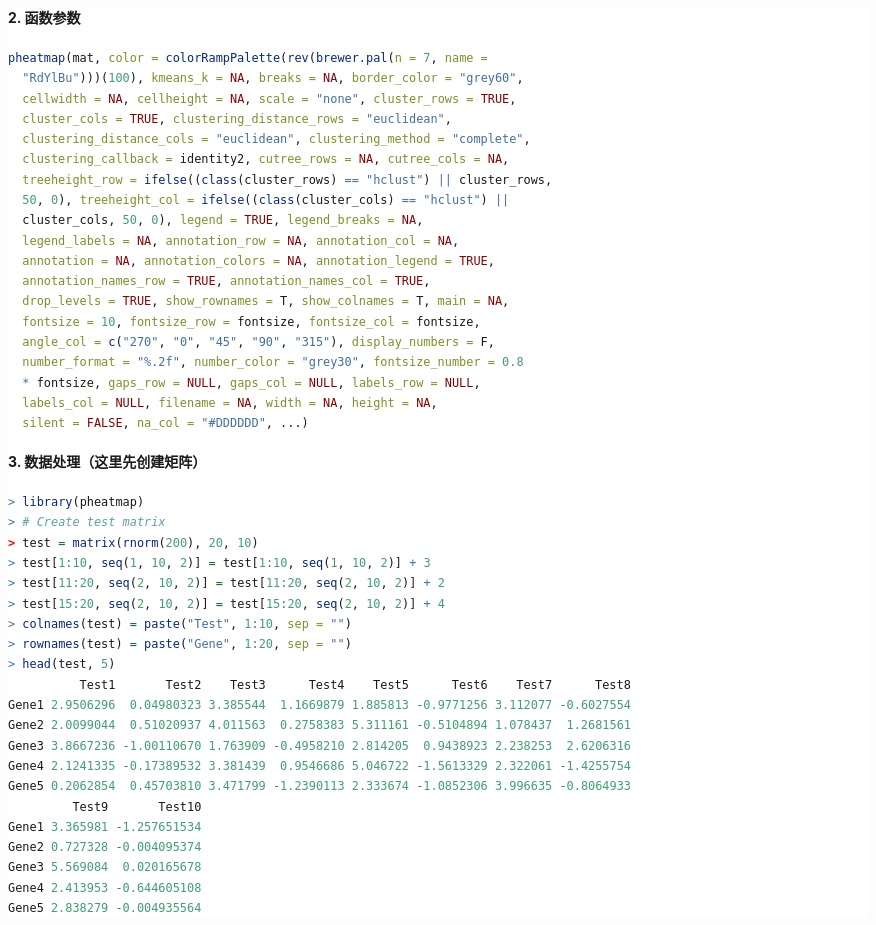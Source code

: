
#### 2. 函数参数

```R
pheatmap(mat, color = colorRampPalette(rev(brewer.pal(n = 7, name =
  "RdYlBu")))(100), kmeans_k = NA, breaks = NA, border_color = "grey60",
  cellwidth = NA, cellheight = NA, scale = "none", cluster_rows = TRUE,
  cluster_cols = TRUE, clustering_distance_rows = "euclidean",
  clustering_distance_cols = "euclidean", clustering_method = "complete",
  clustering_callback = identity2, cutree_rows = NA, cutree_cols = NA,
  treeheight_row = ifelse((class(cluster_rows) == "hclust") || cluster_rows,
  50, 0), treeheight_col = ifelse((class(cluster_cols) == "hclust") ||
  cluster_cols, 50, 0), legend = TRUE, legend_breaks = NA,
  legend_labels = NA, annotation_row = NA, annotation_col = NA,
  annotation = NA, annotation_colors = NA, annotation_legend = TRUE,
  annotation_names_row = TRUE, annotation_names_col = TRUE,
  drop_levels = TRUE, show_rownames = T, show_colnames = T, main = NA,
  fontsize = 10, fontsize_row = fontsize, fontsize_col = fontsize,
  angle_col = c("270", "0", "45", "90", "315"), display_numbers = F,
  number_format = "%.2f", number_color = "grey30", fontsize_number = 0.8
  * fontsize, gaps_row = NULL, gaps_col = NULL, labels_row = NULL,
  labels_col = NULL, filename = NA, width = NA, height = NA,
  silent = FALSE, na_col = "#DDDDDD", ...)
```



#### 3. 数据处理（这里先创建矩阵）

```R
> library(pheatmap)
> # Create test matrix
> test = matrix(rnorm(200), 20, 10)
> test[1:10, seq(1, 10, 2)] = test[1:10, seq(1, 10, 2)] + 3
> test[11:20, seq(2, 10, 2)] = test[11:20, seq(2, 10, 2)] + 2
> test[15:20, seq(2, 10, 2)] = test[15:20, seq(2, 10, 2)] + 4
> colnames(test) = paste("Test", 1:10, sep = "")
> rownames(test) = paste("Gene", 1:20, sep = "")
> head(test, 5)
          Test1       Test2    Test3      Test4    Test5      Test6    Test7      Test8
Gene1 2.9506296  0.04980323 3.385544  1.1669879 1.885813 -0.9771256 3.112077 -0.6027554
Gene2 2.0099044  0.51020937 4.011563  0.2758383 5.311161 -0.5104894 1.078437  1.2681561
Gene3 3.8667236 -1.00110670 1.763909 -0.4958210 2.814205  0.9438923 2.238253  2.6206316
Gene4 2.1241335 -0.17389532 3.381439  0.9546686 5.046722 -1.5613329 2.322061 -1.4255754
Gene5 0.2062854  0.45703810 3.471799 -1.2390113 2.333674 -1.0852306 3.996635 -0.8064933
         Test9       Test10
Gene1 3.365981 -1.257651534
Gene2 0.727328 -0.004095374
Gene3 5.569084  0.020165678
Gene4 2.413953 -0.644605108
Gene5 2.838279 -0.004935564
```


